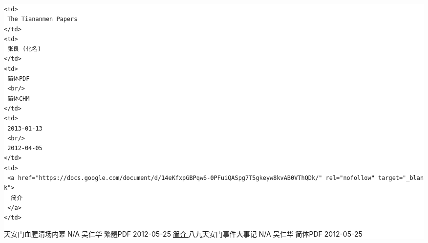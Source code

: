     <td>
     The Tiananmen Papers
    </td>
    <td>
     张良 (化名)
    </td>
    <td>
     简体PDF
     <br/>
     简体CHM
    </td>
    <td>
     2013-01-13
     <br/>
     2012-04-05
    </td>
    <td>
     <a href="https://docs.google.com/document/d/14eKfxpGBPqw6-0PFuiQASpg7T5gkeyw8kvAB0VThQDk/" rel="nofollow" target="_blank">
      简介
     </a>
    </td>
   </tr>
   <tr>
    <td>
     天安门血腥清场内幕
    </td>
    <td>
     N/A
    </td>
    <td>
     吴仁华
    </td>
    <td>
     繁體PDF
    </td>
    <td>
     2012-05-25
    </td>
    <td>
     <a href="https://docs.google.com/document/d/1oa1eXcbW4cU1bwiMnhH5p05hoeY7gMAtDBS3QJFcTbE/" rel="nofollow" target="_blank">
      简介
     </a>
    </td>
   </tr>
   <tr>
    <td>
     八九天安门事件大事记
    </td>
    <td>
     N/A
    </td>
    <td>
     吴仁华
    </td>
    <td>
     简体PDF
    </td>
    <td>
     2012-05-25
    </td>
    <td>